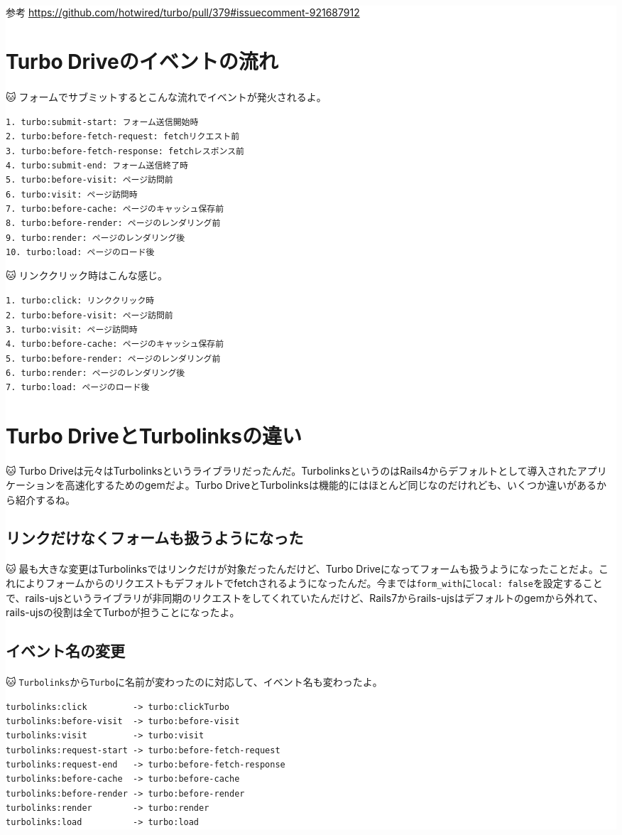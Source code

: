 参考
https://github.com/hotwired/turbo/pull/379#issuecomment-921687912
# Turbo Driveのイベントの流れ
🐱 フォームでサブミットするとこんな流れでイベントが発火されるよ。

```
1. turbo:submit-start: フォーム送信開始時
2. turbo:before-fetch-request: fetchリクエスト前
3. turbo:before-fetch-response: fetchレスポンス前
4. turbo:submit-end: フォーム送信終了時
5. turbo:before-visit: ページ訪問前
6. turbo:visit: ページ訪問時
7. turbo:before-cache: ページのキャッシュ保存前
8. turbo:before-render: ページのレンダリング前
9. turbo:render: ページのレンダリング後
10. turbo:load: ページのロード後
```

🐱 リンククリック時はこんな感じ。

```
1. turbo:click: リンククリック時
2. turbo:before-visit: ページ訪問前
3. turbo:visit: ページ訪問時
4. turbo:before-cache: ページのキャッシュ保存前
5. turbo:before-render: ページのレンダリング前
6. turbo:render: ページのレンダリング後
7. turbo:load: ページのロード後
```
# Turbo DriveとTurbolinksの違い

🐱 Turbo Driveは元々はTurbolinksというライブラリだったんだ。TurbolinksというのはRails4からデフォルトとして導入されたアプリケーションを高速化するためのgemだよ。Turbo DriveとTurbolinksは機能的にはほとんど同じなのだけれども、いくつか違いがあるから紹介するね。

## リンクだけなくフォームも扱うようになった
🐱 最も大きな変更はTurbolinksではリンクだけが対象だったんだけど、Turbo Driveになってフォームも扱うようになったことだよ。これによりフォームからのリクエストもデフォルトでfetchされるようになったんだ。今までは`form_with`に`local: false`を設定することで、rails-ujsというライブラリが非同期のリクエストをしてくれていたんだけど、Rails7からrails-ujsはデフォルトのgemから外れて、rails-ujsの役割は全てTurboが担うことになったよ。
## イベント名の変更
🐱 `Turbolinks`から`Turbo`に名前が変わったのに対応して、イベント名も変わったよ。

```
turbolinks:click         -> turbo:clickTurbo
turbolinks:before-visit  -> turbo:before-visit
turbolinks:visit         -> turbo:visit
turbolinks:request-start -> turbo:before-fetch-request
turbolinks:request-end   -> turbo:before-fetch-response
turbolinks:before-cache  -> turbo:before-cache
turbolinks:before-render -> turbo:before-render
turbolinks:render        -> turbo:render
turbolinks:load          -> turbo:load
```
